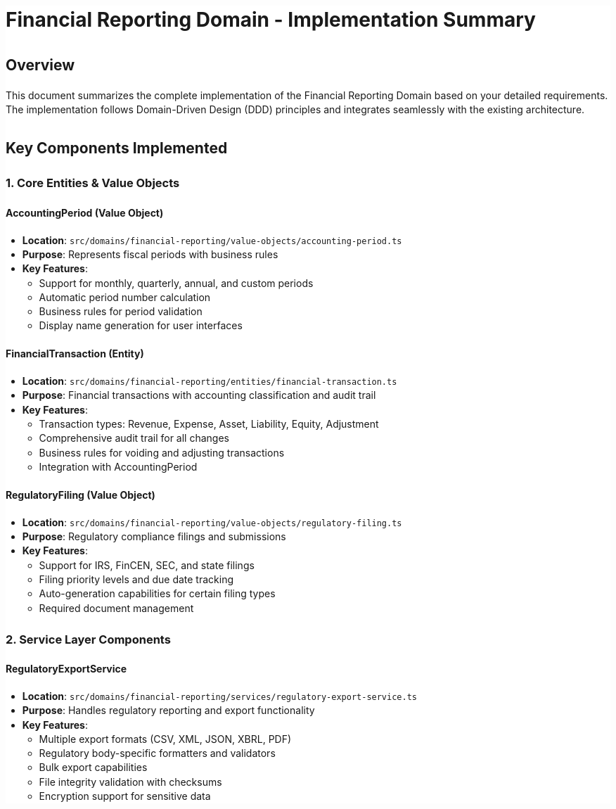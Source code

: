 # Financial Reporting Domain - Implementation Summary

## Overview

This document summarizes the complete implementation of the Financial Reporting Domain based on your detailed requirements. The implementation follows Domain-Driven Design (DDD) principles and integrates seamlessly with the existing architecture.

## Key Components Implemented

### 1. Core Entities & Value Objects

#### AccountingPeriod (Value Object)
- **Location**: `src/domains/financial-reporting/value-objects/accounting-period.ts`
- **Purpose**: Represents fiscal periods with business rules
- **Key Features**:
  - Support for monthly, quarterly, annual, and custom periods
  - Automatic period number calculation
  - Business rules for period validation
  - Display name generation for user interfaces

#### FinancialTransaction (Entity)
- **Location**: `src/domains/financial-reporting/entities/financial-transaction.ts`
- **Purpose**: Financial transactions with accounting classification and audit trail
- **Key Features**:
  - Transaction types: Revenue, Expense, Asset, Liability, Equity, Adjustment
  - Comprehensive audit trail for all changes
  - Business rules for voiding and adjusting transactions
  - Integration with AccountingPeriod

#### RegulatoryFiling (Value Object)
- **Location**: `src/domains/financial-reporting/value-objects/regulatory-filing.ts`
- **Purpose**: Regulatory compliance filings and submissions
- **Key Features**:
  - Support for IRS, FinCEN, SEC, and state filings
  - Filing priority levels and due date tracking
  - Auto-generation capabilities for certain filing types
  - Required document management

### 2. Service Layer Components

#### RegulatoryExportService
- **Location**: `src/domains/financial-reporting/services/regulatory-export-service.ts`
- **Purpose**: Handles regulatory reporting and export functionality
- **Key Features**:
  - Multiple export formats (CSV, XML, JSON, XBRL, PDF)
  - Regulatory body-specific formatters and validators
  - Bulk export capabilities
  - File integrity validation with checksums
  - Encryption support for sensitive data
